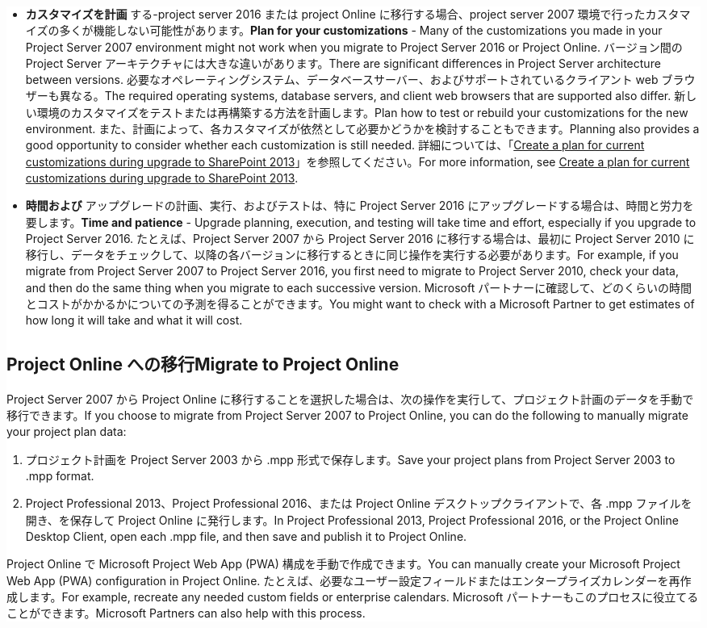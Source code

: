 - <span data-ttu-id="60769-150">**カスタマイズを計画** する-project server 2016 または project Online に移行する場合、project server 2007 環境で行ったカスタマイズの多くが機能しない可能性があります。</span><span class="sxs-lookup"><span data-stu-id="60769-150">**Plan for your customizations** - Many of the customizations you made in your Project Server 2007 environment might not work when you migrate to Project Server 2016 or Project Online.</span></span> <span data-ttu-id="60769-151">バージョン間の Project Server アーキテクチャには大きな違いがあります。</span><span class="sxs-lookup"><span data-stu-id="60769-151">There are significant differences in Project Server architecture between versions.</span></span> <span data-ttu-id="60769-152">必要なオペレーティングシステム、データベースサーバー、およびサポートされているクライアント web ブラウザーも異なる。</span><span class="sxs-lookup"><span data-stu-id="60769-152">The required operating systems, database servers, and client web browsers that are supported also differ.</span></span> <span data-ttu-id="60769-153">新しい環境のカスタマイズをテストまたは再構築する方法を計画します。</span><span class="sxs-lookup"><span data-stu-id="60769-153">Plan how to test or rebuild your customizations for the new environment.</span></span> <span data-ttu-id="60769-154">また、計画によって、各カスタマイズが依然として必要かどうかを検討することもできます。</span><span class="sxs-lookup"><span data-stu-id="60769-154">Planning also provides a good opportunity to consider whether each customization is still needed.</span></span> <span data-ttu-id="60769-155">詳細については、「[Create a plan for current customizations during upgrade to SharePoint 2013](https://go.microsoft.com/fwlink/p/?linkid=842061)」を参照してください。</span><span class="sxs-lookup"><span data-stu-id="60769-155">For more information, see [Create a plan for current customizations during upgrade to SharePoint 2013](https://go.microsoft.com/fwlink/p/?linkid=842061).</span></span> 
    
- <span data-ttu-id="60769-156">**時間および** アップグレードの計画、実行、およびテストは、特に Project Server 2016 にアップグレードする場合は、時間と労力を要します。</span><span class="sxs-lookup"><span data-stu-id="60769-156">**Time and patience** - Upgrade planning, execution, and testing will take time and effort, especially if you upgrade to Project Server 2016.</span></span> <span data-ttu-id="60769-157">たとえば、Project Server 2007 から Project Server 2016 に移行する場合は、最初に Project Server 2010 に移行し、データをチェックして、以降の各バージョンに移行するときに同じ操作を実行する必要があります。</span><span class="sxs-lookup"><span data-stu-id="60769-157">For example, if you migrate from Project Server 2007 to Project Server 2016, you first need to migrate to Project Server 2010, check your data, and then do the same thing when you migrate to each successive version.</span></span> <span data-ttu-id="60769-158">Microsoft パートナーに確認して、どのくらいの時間とコストがかかるかについての予測を得ることができます。</span><span class="sxs-lookup"><span data-stu-id="60769-158">You might want to check with a Microsoft Partner to get estimates of how long it will take and what it will cost.</span></span>
    
## <a name="migrate-to-project-online"></a><span data-ttu-id="60769-159">Project Online への移行</span><span class="sxs-lookup"><span data-stu-id="60769-159">Migrate to Project Online</span></span>

<span data-ttu-id="60769-160">Project Server 2007 から Project Online に移行することを選択した場合は、次の操作を実行して、プロジェクト計画のデータを手動で移行できます。</span><span class="sxs-lookup"><span data-stu-id="60769-160">If you choose to migrate from Project Server 2007 to Project Online, you can do the following to manually migrate your project plan data:</span></span>
  
1. <span data-ttu-id="60769-161">プロジェクト計画を Project Server 2003 から .mpp 形式で保存します。</span><span class="sxs-lookup"><span data-stu-id="60769-161">Save your project plans from Project Server 2003 to .mpp format.</span></span>
    
2. <span data-ttu-id="60769-162">Project Professional 2013、Project Professional 2016、または Project Online デスクトップクライアントで、各 .mpp ファイルを開き、を保存して Project Online に発行します。</span><span class="sxs-lookup"><span data-stu-id="60769-162">In Project Professional 2013, Project Professional 2016, or the Project Online Desktop Client, open each .mpp file, and then save and publish it to Project Online.</span></span>
    
<span data-ttu-id="60769-163">Project Online で Microsoft Project Web App (PWA) 構成を手動で作成できます。</span><span class="sxs-lookup"><span data-stu-id="60769-163">You can manually create your Microsoft Project Web App (PWA) configuration in Project Online.</span></span> <span data-ttu-id="60769-164">たとえば、必要なユーザー設定フィールドまたはエンタープライズカレンダーを再作成します。</span><span class="sxs-lookup"><span data-stu-id="60769-164">For example, recreate any needed custom fields or enterprise calendars.</span></span> <span data-ttu-id="60769-165">Microsoft パートナーもこのプロセスに役立てることができます。</span><span class="sxs-lookup"><span data-stu-id="60769-165">Microsoft Partners can also help with this process.</span></span>
  
